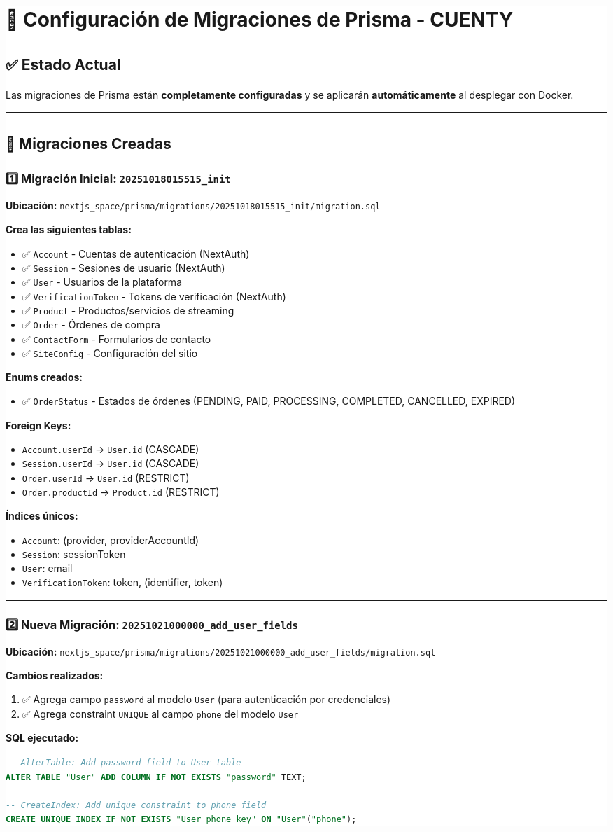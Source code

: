 # 🔄 Configuración de Migraciones de Prisma - CUENTY

## ✅ Estado Actual

Las migraciones de Prisma están **completamente configuradas** y se aplicarán **automáticamente** al desplegar con Docker.

---

## 📂 Migraciones Creadas

### 1️⃣ Migración Inicial: `20251018015515_init`
**Ubicación:** `nextjs_space/prisma/migrations/20251018015515_init/migration.sql`

**Crea las siguientes tablas:**
- ✅ `Account` - Cuentas de autenticación (NextAuth)
- ✅ `Session` - Sesiones de usuario (NextAuth)
- ✅ `User` - Usuarios de la plataforma
- ✅ `VerificationToken` - Tokens de verificación (NextAuth)
- ✅ `Product` - Productos/servicios de streaming
- ✅ `Order` - Órdenes de compra
- ✅ `ContactForm` - Formularios de contacto
- ✅ `SiteConfig` - Configuración del sitio

**Enums creados:**
- ✅ `OrderStatus` - Estados de órdenes (PENDING, PAID, PROCESSING, COMPLETED, CANCELLED, EXPIRED)

**Foreign Keys:**
- `Account.userId` → `User.id` (CASCADE)
- `Session.userId` → `User.id` (CASCADE)
- `Order.userId` → `User.id` (RESTRICT)
- `Order.productId` → `Product.id` (RESTRICT)

**Índices únicos:**
- `Account`: (provider, providerAccountId)
- `Session`: sessionToken
- `User`: email
- `VerificationToken`: token, (identifier, token)

---

### 2️⃣ Nueva Migración: `20251021000000_add_user_fields`
**Ubicación:** `nextjs_space/prisma/migrations/20251021000000_add_user_fields/migration.sql`

**Cambios realizados:**
1. ✅ Agrega campo `password` al modelo `User` (para autenticación por credenciales)
2. ✅ Agrega constraint `UNIQUE` al campo `phone` del modelo `User`

**SQL ejecutado:**
```sql
-- AlterTable: Add password field to User table
ALTER TABLE "User" ADD COLUMN IF NOT EXISTS "password" TEXT;

-- CreateIndex: Add unique constraint to phone field
CREATE UNIQUE INDEX IF NOT EXISTS "User_phone_key" ON "User"("phone");
```
